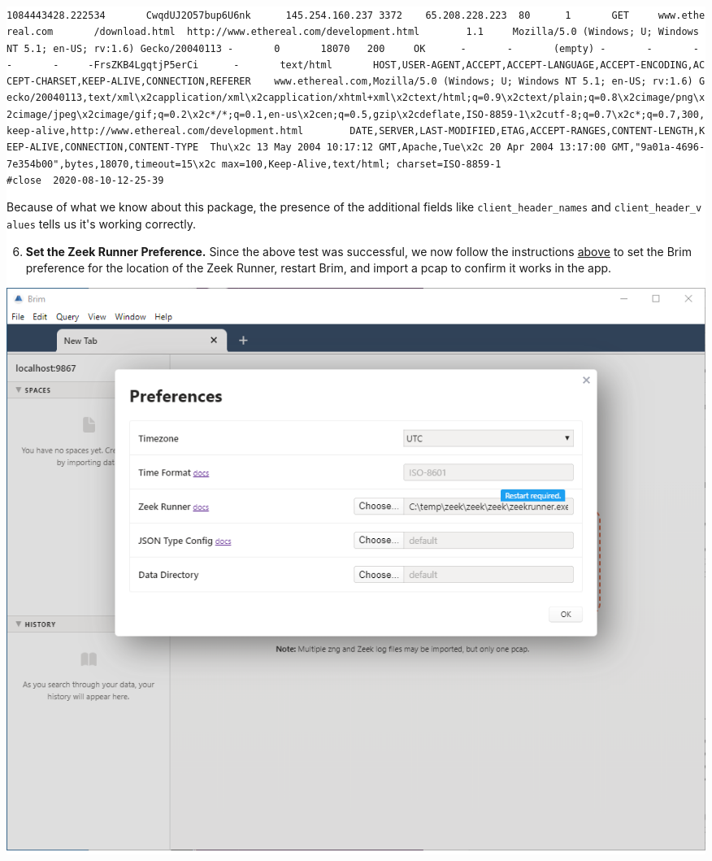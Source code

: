 ```
1084443428.222534       CwqdUJ2O57bup6U6nk      145.254.160.237 3372    65.208.228.223  80      1       GET     www.ethereal.com       /download.html  http://www.ethereal.com/development.html        1.1     Mozilla/5.0 (Windows; U; Windows NT 5.1; en-US; rv:1.6) Gecko/20040113 -       0       18070   200     OK      -       -       (empty) -       -       -       -       -     -FrsZKB4LgqtjP5erCi      -       text/html       HOST,USER-AGENT,ACCEPT,ACCEPT-LANGUAGE,ACCEPT-ENCODING,ACCEPT-CHARSET,KEEP-ALIVE,CONNECTION,REFERER    www.ethereal.com,Mozilla/5.0 (Windows; U; Windows NT 5.1; en-US; rv:1.6) Gecko/20040113,text/xml\x2capplication/xml\x2capplication/xhtml+xml\x2ctext/html;q=0.9\x2ctext/plain;q=0.8\x2cimage/png\x2cimage/jpeg\x2cimage/gif;q=0.2\x2c*/*;q=0.1,en-us\x2cen;q=0.5,gzip\x2cdeflate,ISO-8859-1\x2cutf-8;q=0.7\x2c*;q=0.7,300,keep-alive,http://www.ethereal.com/development.html        DATE,SERVER,LAST-MODIFIED,ETAG,ACCEPT-RANGES,CONTENT-LENGTH,KEEP-ALIVE,CONNECTION,CONTENT-TYPE  Thu\x2c 13 May 2004 10:17:12 GMT,Apache,Tue\x2c 20 Apr 2004 13:17:00 GMT,"9a01a-4696-7e354b00",bytes,18070,timeout=15\x2c max=100,Keep-Alive,text/html; charset=ISO-8859-1
#close  2020-08-10-12-25-39
```

Because of what we know about this package, the presence of the additional fields like `client_header_names` and `client_header_values`
tells us it's working correctly.

6. **Set the Zeek Runner Preference.** Since the above test was successful, we now follow the instructions
[above](#zeek-runner-configuration) to set the Brim preference for the location of the Zeek Runner, restart Brim, and import
a pcap to confirm it works in the app.

![Setting Zeek Runner Preference](media/Cust-Example-Set-Runner.png)
